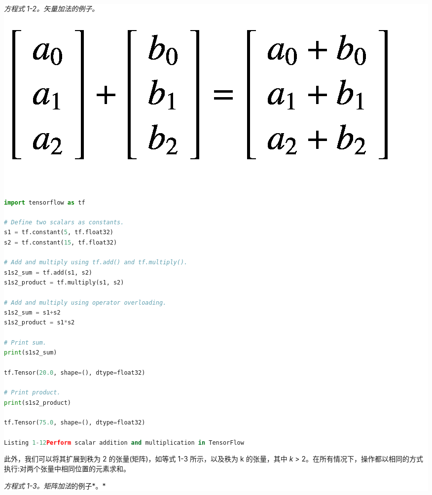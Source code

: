 *方程式 1-2。*矢量加法的例子*。*

![$$ \left[\begin{array}{c}{a}_0\\ {}{a}_1\\ {}{a}_2\end{array}\right]+\left[\begin{array}{c}{b}_0\\ {}{b}_1\\ {}{b}_2\end{array}\right]=\left[\begin{array}{c}{a}_0+{b}_0\\ {}{a}_1+{b}_1\\ {}{a}_2+{b}_2\end{array}\right] $$](img/496662_1_En_1_Chapter_TeX_Equb.png)

```py
import tensorflow as tf

# Define two scalars as constants.
s1 = tf.constant(5, tf.float32)
s2 = tf.constant(15, tf.float32)

# Add and multiply using tf.add() and tf.multiply().
s1s2_sum = tf.add(s1, s2)
s1s2_product = tf.multiply(s1, s2)

# Add and multiply using operator overloading.
s1s2_sum = s1+s2
s1s2_product = s1*s2

# Print sum.
print(s1s2_sum)

tf.Tensor(20.0, shape=(), dtype=float32)

# Print product.
print(s1s2_product)

tf.Tensor(75.0, shape=(), dtype=float32)

Listing 1-12Perform scalar addition and multiplication in TensorFlow

```

此外，我们可以将其扩展到秩为 2 的张量(矩阵)，如等式 1-3 所示，以及秩为 k 的张量，其中 *k* > 2。在所有情况下，操作都以相同的方式执行:对两个张量中相同位置的元素求和。

*方程式 1-3。矩阵加法*的例子*。*
